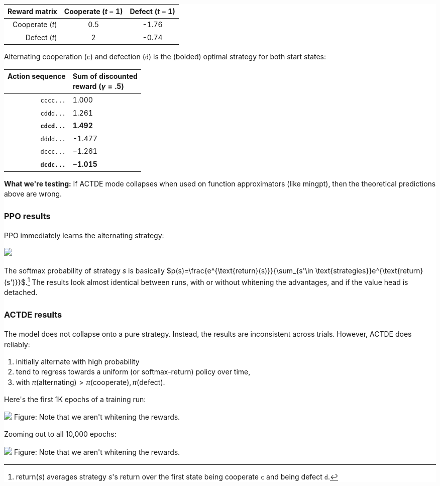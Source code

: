 | Reward matrix   | Cooperate $(t - 1)$ | Defect $(t-1)$ |
| --------------: | :----------------: | :------------: |
| Cooperate $(t)$ | 0.5                 | -1.76          |
| Defect $(t)$    | 2                   | -0.74          |

Alternating cooperation (`c`) and defection (`d`) is the (bolded) optimal strategy for both start states:

| Action sequence | Sum of discounted <br>reward ($\gamma=.5$) |
| --------------: | :----------------------------------------- |
|       `cccc...` | 1.000                                      |
|       `cddd...` | 1.261                                      |
|   **`cdcd...`** | **1.492**                                  |
|       `dddd...` | -1.477                                     |
|       `dccc...` | −1.261                                     |
|   **`dcdc...`** | **−1.015**                                 |

**What we're testing:** If ACTDE mode collapses when used on function approximators (like mingpt), then the theoretical predictions above are wrong.

### PPO results

PPO immediately learns the alternating strategy:

![](https://assets.turntrout.com/static/images/posts/04e947f8cb9cdf3c07b49cdd3dd5887cf8a8f1ac8c06b9a2.avif)

The softmax probability of strategy $s$ is basically $p(s)=\frac{e^{\text{return}(s)}}{\sum_{s'\in \text{strategies}}e^{\text{return}(s')}}$.[^5] The results look almost identical between runs, with or without whitening the advantages, and if the value head is detached.

### ACTDE results

The model does not collapse onto a pure strategy. Instead, the results are inconsistent across trials. However, ACTDE does reliably:

1. initially alternate with high probability
2. tend to regress towards a uniform (or softmax-return) policy over time,
3. with $\pi(\text{alternating})>\pi(\text{cooperate}),\pi(\text{defect})$.

Here's the first 1K epochs of a training run:

![](https://assets.turntrout.com/static/images/posts/f0dc928ced9395c81ba2adf0930f181b3487d3085188803c.avif)
Figure: Note that we aren't whitening the rewards.

Zooming out to all 10,000 epochs:

![](https://assets.turntrout.com/static/images/posts/be298eeeff0a33e1594280b3f975a2dec834b88ec76167b9.avif)
Figure: Note that we aren't whitening the rewards.


   [^explore]: In other words, PPO actively updates against actions which aren't known to beat current on-policy value $v^\pi_t(s)$. The process penalizes exploration.
[^1]: This advantage equation, as given, can also be called the "TD error."
[^2]: Alex thinks that using a fixed learning rate $0<\alpha<1$ shouldn't fix PPO's "infinite logit update issue", but a decaying learning rate schedule probably does. This isn't that surprising, and he doesn't think it fixes the deeper potential issue with fluctuating value baselines.
[^3]: Although Alex hasn't analyzed the sequential tabular setting — possibly infinite logit updating can still happen there?
[^4]: Note that the `cd` and `dc` always come in pairs except for at most 1 extra.
[^5]: $\text{return}(s)$ averages strategy $s$'s return over the first state being cooperate `c` and being defect `d`.
[^6]: In the tabular bandit example above, the convergence was extremely fast due to the learning rate and triviality of the problem.
[^7]: When Alex wrote this in the fall, he thought that RLHF was responsible for mode collapse behaviors in LMs. However, [empirical evidence has since made him think that RLHF is less responsible for these failures](https://www.lesswrong.com/posts/t9svvNPNmFf5Qa3TA/mysteries-of-mode-collapse). He thinks his theoretical analysis is still correct under the assumptions he made, and he still thinks it's important to investigate empirically.
[^8]: One of the goals of [`trl-textworld`](https://github.com/MichaelEinhorn/trl-textworld.git) was to evaluate PPO vs ACTDE finetunings on pretrained language models, but the models were not able to learn to play the text adventure, so this project did not get to a point where the algorithm's results could be compared. The implementation may still be useful—it has been tested up to GPT-NeoX 20B on 8 GPUs.